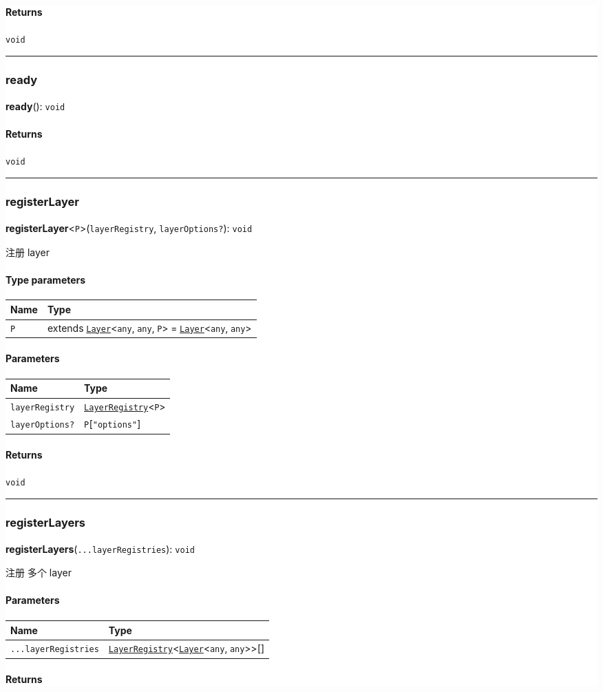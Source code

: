 #### Returns

`void`

***

### ready

**ready**(): `void`

#### Returns

`void`

***

### registerLayer

**registerLayer**<`P`>(`layerRegistry`, `layerOptions?`): `void`

注册 layer

#### Type parameters

| Name | Type |
| :------ | :------ |
| `P` | extends [`Layer`](/en/auto-docs/core/classes/Layer.md)<`any`, `any`, `P`> = [`Layer`](/en/auto-docs/core/classes/Layer.md)<`any`, `any`> |

#### Parameters

| Name | Type |
| :------ | :------ |
| `layerRegistry` | [`LayerRegistry`](/en/auto-docs/core/interfaces/LayerRegistry.md)<`P`> |
| `layerOptions?` | `P`\[`"options"`] |

#### Returns

`void`

***

### registerLayers

**registerLayers**(`...layerRegistries`): `void`

注册 多个 layer

#### Parameters

| Name | Type |
| :------ | :------ |
| `...layerRegistries` | [`LayerRegistry`](/en/auto-docs/core/interfaces/LayerRegistry.md)<[`Layer`](/en/auto-docs/core/classes/Layer.md)<`any`, `any`>>\[] |

#### Returns
